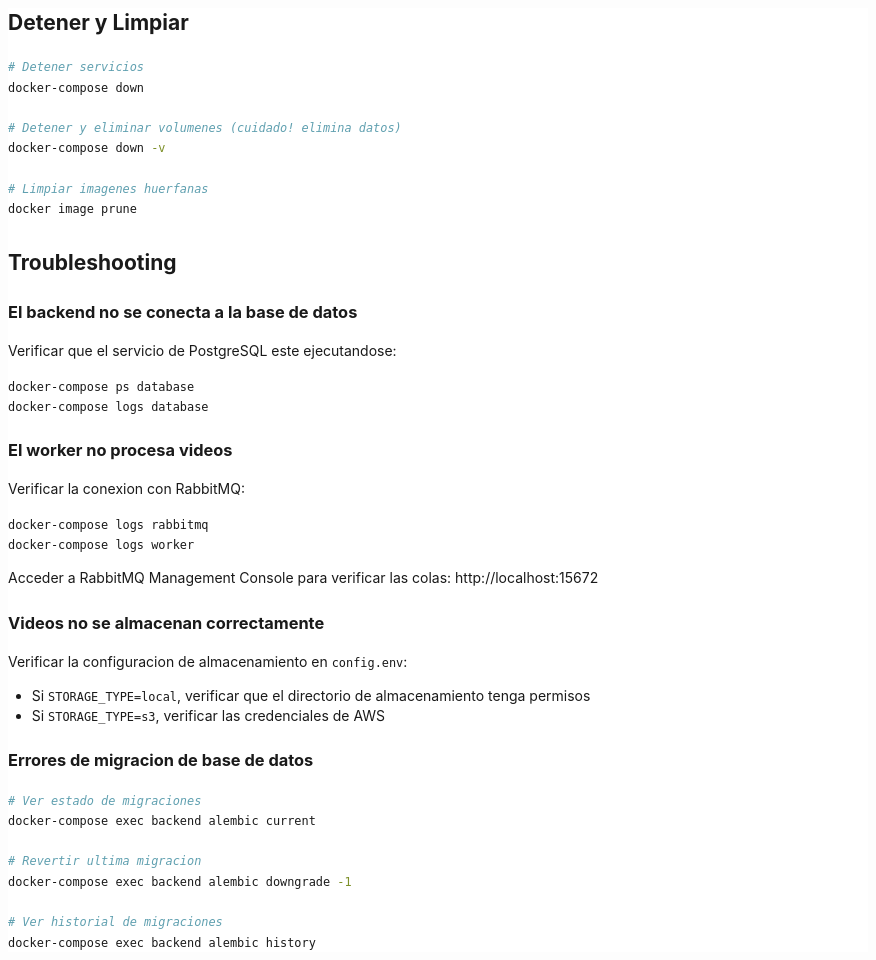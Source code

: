 ## Detener y Limpiar

```bash
# Detener servicios
docker-compose down

# Detener y eliminar volumenes (cuidado! elimina datos)
docker-compose down -v

# Limpiar imagenes huerfanas
docker image prune
```

## Troubleshooting

### El backend no se conecta a la base de datos

Verificar que el servicio de PostgreSQL este ejecutandose:

```bash
docker-compose ps database
docker-compose logs database
```

### El worker no procesa videos

Verificar la conexion con RabbitMQ:

```bash
docker-compose logs rabbitmq
docker-compose logs worker
```

Acceder a RabbitMQ Management Console para verificar las colas:
http://localhost:15672

### Videos no se almacenan correctamente

Verificar la configuracion de almacenamiento en `config.env`:
- Si `STORAGE_TYPE=local`, verificar que el directorio de almacenamiento tenga permisos
- Si `STORAGE_TYPE=s3`, verificar las credenciales de AWS

### Errores de migracion de base de datos

```bash
# Ver estado de migraciones
docker-compose exec backend alembic current

# Revertir ultima migracion
docker-compose exec backend alembic downgrade -1

# Ver historial de migraciones
docker-compose exec backend alembic history
```

